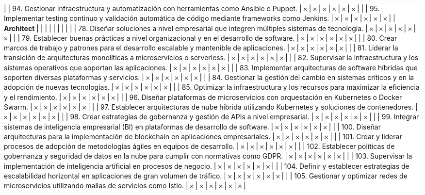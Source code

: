 |                  | 94. Gestionar infraestructura y automatización con herramientas como Ansible o Puppet.                 | 𐄂         | 𐄂       | 𐄂     | 𐄂     | 𐄂         | 𐄂       |
|                  | 95. Implementar testing continuo y validación automática de código mediante frameworks como Jenkins.      | 𐄂         | 𐄂       | 𐄂     | 𐄂     | 𐄂         | 𐄂       |
| **Architect**    |                                                                                                        |            |          |        |         |            |          |
|                  | 78. Diseñar soluciones a nivel empresarial que integren múltiples sistemas de tecnología.             | 𐄂         | 𐄂       | 𐄂     | 𐄂     | 𐄂         | 𐄂       |
|                  | 79. Establecer buenas prácticas a nivel organizacional y en el desarrollo de software.                  | 𐄂         | 𐄂       | 𐄂     | 𐄂     | 𐄂         | 𐄂       |
|                  | 80. Crear marcos de trabajo y patrones para el desarrollo escalable y mantenible de aplicaciones.      | 𐄂         | 𐄂       | 𐄂     | 𐄂     | 𐄂         | 𐄂       |
|                  | 81. Liderar la transición de arquitecturas monolíticas a microservicios o serverless.                   | 𐄂         | 𐄂       | 𐄂     | 𐄂     | 𐄂         | 𐄂       |
|                  | 82. Supervisar la infraestructura y los sistemas operativos que soportan las aplicaciones.              | 𐄂         | 𐄂       | 𐄂     | 𐄂     | 𐄂         | 𐄂       |
|                  | 83. Implementar arquitecturas de software híbridas que soporten diversas plataformas y servicios.       | 𐄂         | 𐄂       | 𐄂     | 𐄂     | 𐄂         | 𐄂       |
|                  | 84. Gestionar la gestión del cambio en sistemas críticos y en la adopción de nuevas tecnologías.        | 𐄂         | 𐄂       | 𐄂     | 𐄂     | 𐄂         | 𐄂       |
|                  | 85. Optimizar la infraestructura y los recursos para maximizar la eficiencia y el rendimiento.         | 𐄂         | 𐄂       | 𐄂     | 𐄂     | 𐄂         | 𐄂       |
|                  | 96. Diseñar plataformas de microservicios con orquestación en Kubernetes o Docker Swarm.                | 𐄂         | 𐄂       | 𐄂     | 𐄂     | 𐄂         | 𐄂       |
|                  | 97. Establecer arquitecturas de nube híbrida utilizando Kubernetes y soluciones de contenedores.        | 𐄂         | 𐄂       | 𐄂     | 𐄂     | 𐄂         | 𐄂       |
|                  | 98. Crear estrategias de gobernanza y gestión de APIs a nivel empresarial.                              | 𐄂         | 𐄂       | 𐄂     | 𐄂     | 𐄂         | 𐄂       |
|                  | 99. Integrar sistemas de inteligencia empresarial (BI) en plataformas de desarrollo de software.         | 𐄂         | 𐄂       | 𐄂     | 𐄂     | 𐄂         | 𐄂       |
|                  | 100. Diseñar arquitecturas para la implementación de blockchain en aplicaciones empresariales.         | 𐄂         | 𐄂       | 𐄂     | 𐄂     | 𐄂         | 𐄂       |
|                  | 101. Crear y liderar procesos de adopción de metodologías ágiles en equipos de desarrollo.             | 𐄂         | 𐄂       | 𐄂     | 𐄂     | 𐄂         | 𐄂       |
|                  | 102. Establecer políticas de gobernanza y seguridad de datos en la nube para cumplir con normativas como GDPR. | 𐄂         | 𐄂       | 𐄂     | 𐄂     | 𐄂         | 𐄂       |
|                  | 103. Supervisar la implementación de inteligencia artificial en procesos de negocio.                    | 𐄂         | 𐄂       | 𐄂     | 𐄂     | 𐄂         | 𐄂       |
|                  | 104. Definir y establecer estrategias de escalabilidad horizontal en aplicaciones de gran volumen de tráfico. | 𐄂         | 𐄂       | 𐄂     | 𐄂     | 𐄂         | 𐄂       |
|                  | 105. Gestionar y optimizar redes de microservicios utilizando mallas de servicios como Istio.           | 𐄂         | 𐄂       | 𐄂     | 𐄂     | 𐄂         | 𐄂       |

